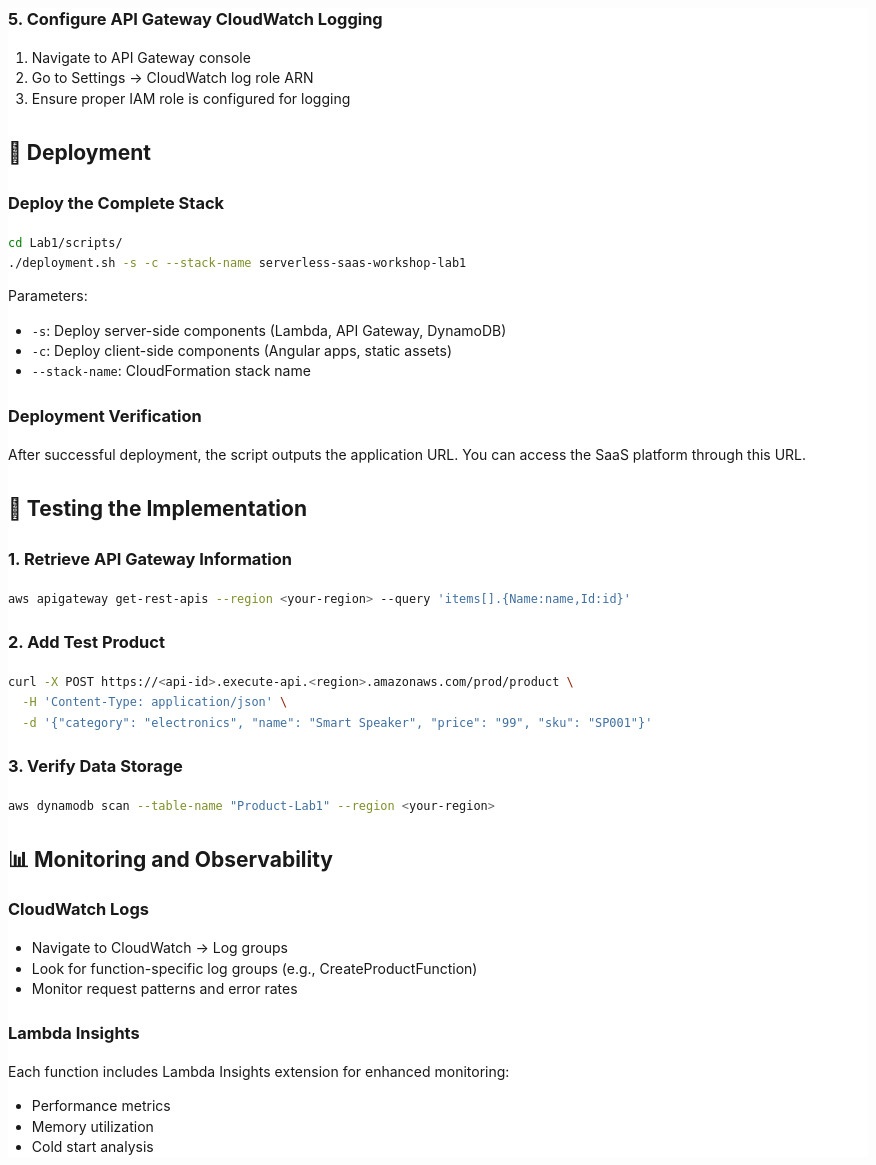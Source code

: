 ### 5. Configure API Gateway CloudWatch Logging
1. Navigate to API Gateway console
2. Go to Settings → CloudWatch log role ARN
3. Ensure proper IAM role is configured for logging

## 🔧 Deployment

### Deploy the Complete Stack
```bash
cd Lab1/scripts/
./deployment.sh -s -c --stack-name serverless-saas-workshop-lab1
```

Parameters:
- `-s`: Deploy server-side components (Lambda, API Gateway, DynamoDB)
- `-c`: Deploy client-side components (Angular apps, static assets)
- `--stack-name`: CloudFormation stack name

### Deployment Verification
After successful deployment, the script outputs the application URL. You can access the SaaS platform through this URL.

## 🧪 Testing the Implementation

### 1. Retrieve API Gateway Information
```bash
aws apigateway get-rest-apis --region <your-region> --query 'items[].{Name:name,Id:id}'
```

### 2. Add Test Product
```bash
curl -X POST https://<api-id>.execute-api.<region>.amazonaws.com/prod/product \
  -H 'Content-Type: application/json' \
  -d '{"category": "electronics", "name": "Smart Speaker", "price": "99", "sku": "SP001"}'
```

### 3. Verify Data Storage
```bash
aws dynamodb scan --table-name "Product-Lab1" --region <your-region>
```

## 📊 Monitoring and Observability

### CloudWatch Logs
- Navigate to CloudWatch → Log groups
- Look for function-specific log groups (e.g., CreateProductFunction)
- Monitor request patterns and error rates

### Lambda Insights
Each function includes Lambda Insights extension for enhanced monitoring:
- Performance metrics
- Memory utilization
- Cold start analysis

